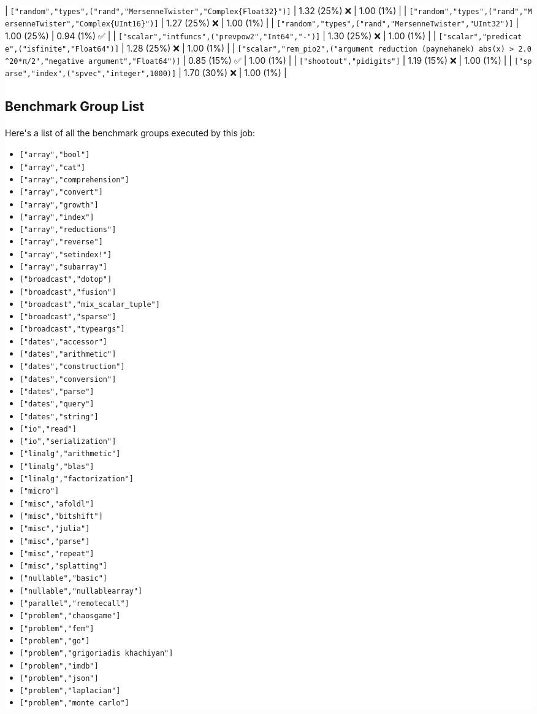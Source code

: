 | `["random","types",("rand","MersenneTwister","Complex{Float32}")]` | 1.32 (25%) :x: | 1.00 (1%)  |
| `["random","types",("rand","MersenneTwister","Complex{UInt16}")]` | 1.27 (25%) :x: | 1.00 (1%)  |
| `["random","types",("rand","MersenneTwister","UInt32")]` | 1.00 (25%)  | 0.94 (1%) :white_check_mark: |
| `["scalar","intfuncs",("prevpow2","Int64","-")]` | 1.30 (25%) :x: | 1.00 (1%)  |
| `["scalar","predicate",("isfinite","Float64")]` | 1.28 (25%) :x: | 1.00 (1%)  |
| `["scalar","rem_pio2",("argument reduction (paynehanek) abs(x) > 2.0^20*π/2","negative argument","Float64")]` | 0.85 (15%) :white_check_mark: | 1.00 (1%)  |
| `["shootout","pidigits"]` | 1.19 (15%) :x: | 1.00 (1%)  |
| `["sparse","index",("spvec","integer",1000)]` | 1.70 (30%) :x: | 1.00 (1%)  |

## Benchmark Group List

Here's a list of all the benchmark groups executed by this job:

- `["array","bool"]`
- `["array","cat"]`
- `["array","comprehension"]`
- `["array","convert"]`
- `["array","growth"]`
- `["array","index"]`
- `["array","reductions"]`
- `["array","reverse"]`
- `["array","setindex!"]`
- `["array","subarray"]`
- `["broadcast","dotop"]`
- `["broadcast","fusion"]`
- `["broadcast","mix_scalar_tuple"]`
- `["broadcast","sparse"]`
- `["broadcast","typeargs"]`
- `["dates","accessor"]`
- `["dates","arithmetic"]`
- `["dates","construction"]`
- `["dates","conversion"]`
- `["dates","parse"]`
- `["dates","query"]`
- `["dates","string"]`
- `["io","read"]`
- `["io","serialization"]`
- `["linalg","arithmetic"]`
- `["linalg","blas"]`
- `["linalg","factorization"]`
- `["micro"]`
- `["misc","afoldl"]`
- `["misc","bitshift"]`
- `["misc","julia"]`
- `["misc","parse"]`
- `["misc","repeat"]`
- `["misc","splatting"]`
- `["nullable","basic"]`
- `["nullable","nullablearray"]`
- `["parallel","remotecall"]`
- `["problem","chaosgame"]`
- `["problem","fem"]`
- `["problem","go"]`
- `["problem","grigoriadis khachiyan"]`
- `["problem","imdb"]`
- `["problem","json"]`
- `["problem","laplacian"]`
- `["problem","monte carlo"]`